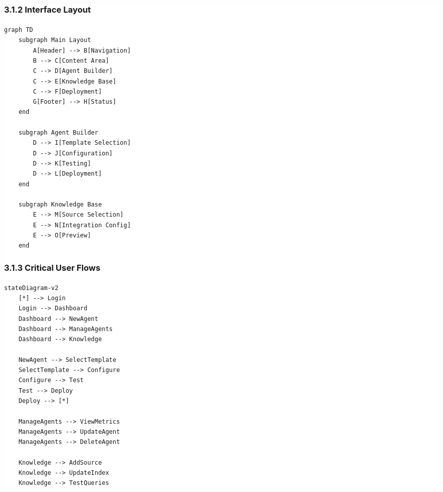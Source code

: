 ### 3.1.2 Interface Layout

```mermaid
graph TD
    subgraph Main Layout
        A[Header] --> B[Navigation]
        B --> C[Content Area]
        C --> D[Agent Builder]
        C --> E[Knowledge Base]
        C --> F[Deployment]
        G[Footer] --> H[Status]
    end

    subgraph Agent Builder
        D --> I[Template Selection]
        D --> J[Configuration]
        D --> K[Testing]
        D --> L[Deployment]
    end

    subgraph Knowledge Base
        E --> M[Source Selection]
        E --> N[Integration Config]
        E --> O[Preview]
    end
```

### 3.1.3 Critical User Flows

```mermaid
stateDiagram-v2
    [*] --> Login
    Login --> Dashboard
    Dashboard --> NewAgent
    Dashboard --> ManageAgents
    Dashboard --> Knowledge

    NewAgent --> SelectTemplate
    SelectTemplate --> Configure
    Configure --> Test
    Test --> Deploy
    Deploy --> [*]

    ManageAgents --> ViewMetrics
    ManageAgents --> UpdateAgent
    ManageAgents --> DeleteAgent

    Knowledge --> AddSource
    Knowledge --> UpdateIndex
    Knowledge --> TestQueries
```
